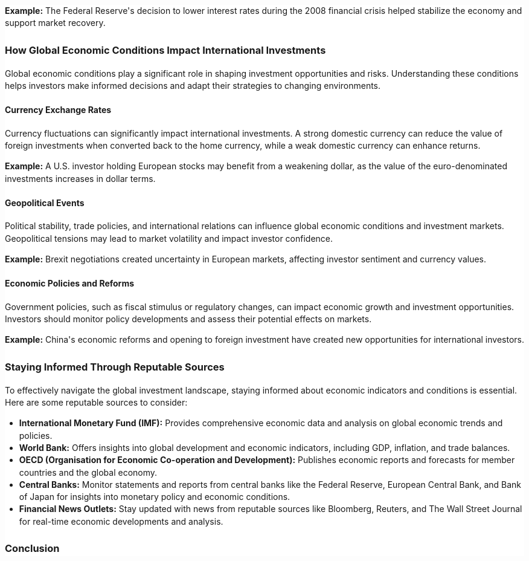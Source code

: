 **Example:** The Federal Reserve's decision to lower interest rates during the 2008 financial crisis helped stabilize the economy and support market recovery.

### How Global Economic Conditions Impact International Investments

Global economic conditions play a significant role in shaping investment opportunities and risks. Understanding these conditions helps investors make informed decisions and adapt their strategies to changing environments.

#### Currency Exchange Rates

Currency fluctuations can significantly impact international investments. A strong domestic currency can reduce the value of foreign investments when converted back to the home currency, while a weak domestic currency can enhance returns.

**Example:** A U.S. investor holding European stocks may benefit from a weakening dollar, as the value of the euro-denominated investments increases in dollar terms.

#### Geopolitical Events

Political stability, trade policies, and international relations can influence global economic conditions and investment markets. Geopolitical tensions may lead to market volatility and impact investor confidence.

**Example:** Brexit negotiations created uncertainty in European markets, affecting investor sentiment and currency values.

#### Economic Policies and Reforms

Government policies, such as fiscal stimulus or regulatory changes, can impact economic growth and investment opportunities. Investors should monitor policy developments and assess their potential effects on markets.

**Example:** China's economic reforms and opening to foreign investment have created new opportunities for international investors.

### Staying Informed Through Reputable Sources

To effectively navigate the global investment landscape, staying informed about economic indicators and conditions is essential. Here are some reputable sources to consider:

- **International Monetary Fund (IMF):** Provides comprehensive economic data and analysis on global economic trends and policies.
- **World Bank:** Offers insights into global development and economic indicators, including GDP, inflation, and trade balances.
- **OECD (Organisation for Economic Co-operation and Development):** Publishes economic reports and forecasts for member countries and the global economy.
- **Central Banks:** Monitor statements and reports from central banks like the Federal Reserve, European Central Bank, and Bank of Japan for insights into monetary policy and economic conditions.
- **Financial News Outlets:** Stay updated with news from reputable sources like Bloomberg, Reuters, and The Wall Street Journal for real-time economic developments and analysis.

### Conclusion
